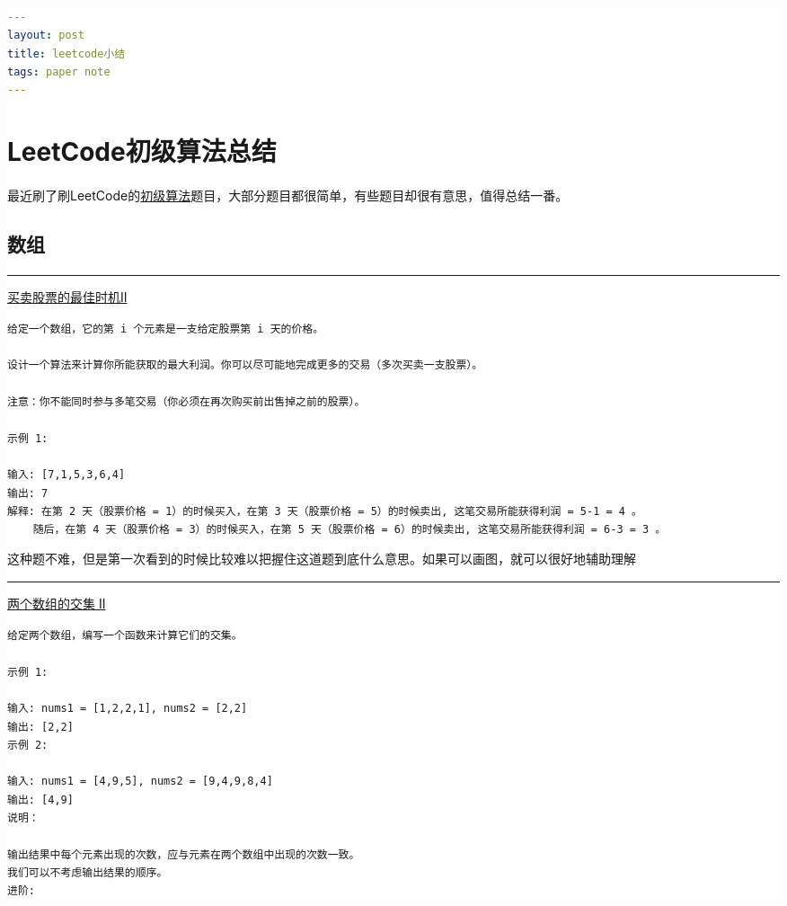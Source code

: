 ```yaml
---
layout: post
title: leetcode小结
tags: paper note
---
```


# LeetCode初级算法总结

最近刷了刷LeetCode的[初级算法](https://leetcode-cn.com/explore/featured/card/top-interview-questions-easy/)题目，大部分题目都很简单，有些题目却很有意思，值得总结一番。

## 数组

----

[买卖股票的最佳时机II](https://leetcode-cn.com/explore/featured/card/top-interview-questions-easy/1/array/22/)

    给定一个数组，它的第 i 个元素是一支给定股票第 i 天的价格。

    设计一个算法来计算你所能获取的最大利润。你可以尽可能地完成更多的交易（多次买卖一支股票）。

    注意：你不能同时参与多笔交易（你必须在再次购买前出售掉之前的股票）。

    示例 1:

    输入: [7,1,5,3,6,4]
    输出: 7
    解释: 在第 2 天（股票价格 = 1）的时候买入，在第 3 天（股票价格 = 5）的时候卖出, 这笔交易所能获得利润 = 5-1 = 4 。
        随后，在第 4 天（股票价格 = 3）的时候买入，在第 5 天（股票价格 = 6）的时候卖出, 这笔交易所能获得利润 = 6-3 = 3 。

这种题不难，但是第一次看到的时候比较难以把握住这道题到底什么意思。如果可以画图，就可以很好地辅助理解

----

 [两个数组的交集 II](https://leetcode-cn.com/explore/featured/card/top-interview-questions-easy/1/array/26/)

    给定两个数组，编写一个函数来计算它们的交集。

    示例 1:

    输入: nums1 = [1,2,2,1], nums2 = [2,2]
    输出: [2,2]
    示例 2:

    输入: nums1 = [4,9,5], nums2 = [9,4,9,8,4]
    输出: [4,9]
    说明：

    输出结果中每个元素出现的次数，应与元素在两个数组中出现的次数一致。
    我们可以不考虑输出结果的顺序。
    进阶:
